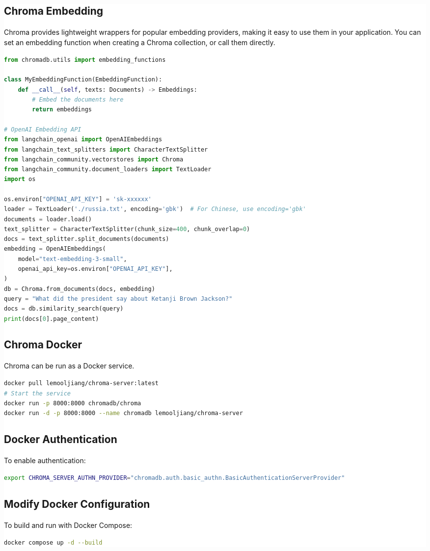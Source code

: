 ## Chroma Embedding
Chroma provides lightweight wrappers for popular embedding providers, making it easy to use them in your application. You can set an embedding function when creating a Chroma collection, or call them directly.
```py
from chromadb.utils import embedding_functions

class MyEmbeddingFunction(EmbeddingFunction):
    def __call__(self, texts: Documents) -> Embeddings:
        # Embed the documents here
        return embeddings

# OpenAI Embedding API
from langchain_openai import OpenAIEmbeddings
from langchain_text_splitters import CharacterTextSplitter
from langchain_community.vectorstores import Chroma
from langchain_community.document_loaders import TextLoader
import os

os.environ["OPENAI_API_KEY"] = 'sk-xxxxxx'
loader = TextLoader('./russia.txt', encoding='gbk')  # For Chinese, use encoding='gbk'
documents = loader.load()
text_splitter = CharacterTextSplitter(chunk_size=400, chunk_overlap=0)
docs = text_splitter.split_documents(documents)
embedding = OpenAIEmbeddings(
    model="text-embedding-3-small",
    openai_api_key=os.environ["OPENAI_API_KEY"],
)
db = Chroma.from_documents(docs, embedding)
query = "What did the president say about Ketanji Brown Jackson?"
docs = db.similarity_search(query)
print(docs[0].page_content)
```

## Chroma Docker
Chroma can be run as a Docker service.
```sh
docker pull lemooljiang/chroma-server:latest
# Start the service
docker run -p 8000:8000 chromadb/chroma
docker run -d -p 8000:8000 --name chromadb lemooljiang/chroma-server
```

## Docker Authentication
To enable authentication:
```sh
export CHROMA_SERVER_AUTHN_PROVIDER="chromadb.auth.basic_authn.BasicAuthenticationServerProvider"
```

## Modify Docker Configuration
To build and run with Docker Compose:
```sh
docker compose up -d --build
```
